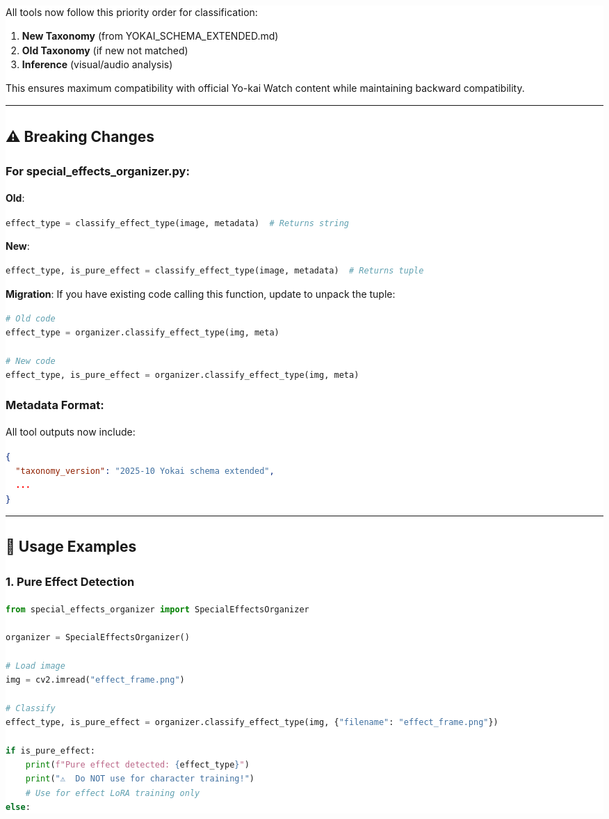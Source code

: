 All tools now follow this priority order for classification:

1. **New Taxonomy** (from YOKAI_SCHEMA_EXTENDED.md)
2. **Old Taxonomy** (if new not matched)
3. **Inference** (visual/audio analysis)

This ensures maximum compatibility with official Yo-kai Watch content while maintaining backward compatibility.

---

## ⚠️ Breaking Changes

### For special_effects_organizer.py:

**Old**:
```python
effect_type = classify_effect_type(image, metadata)  # Returns string
```

**New**:
```python
effect_type, is_pure_effect = classify_effect_type(image, metadata)  # Returns tuple
```

**Migration**:
If you have existing code calling this function, update to unpack the tuple:
```python
# Old code
effect_type = organizer.classify_effect_type(img, meta)

# New code
effect_type, is_pure_effect = organizer.classify_effect_type(img, meta)
```

### Metadata Format:

All tool outputs now include:
```json
{
  "taxonomy_version": "2025-10 Yokai schema extended",
  ...
}
```

---

## 🚀 Usage Examples

### 1. Pure Effect Detection

```python
from special_effects_organizer import SpecialEffectsOrganizer

organizer = SpecialEffectsOrganizer()

# Load image
img = cv2.imread("effect_frame.png")

# Classify
effect_type, is_pure_effect = organizer.classify_effect_type(img, {"filename": "effect_frame.png"})

if is_pure_effect:
    print(f"Pure effect detected: {effect_type}")
    print("⚠️  Do NOT use for character training!")
    # Use for effect LoRA training only
else:
```